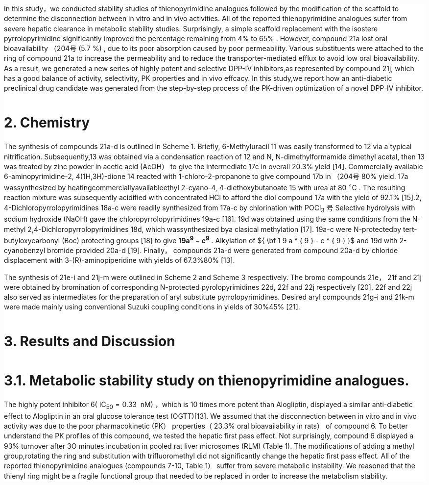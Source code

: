 In this study，we conducted stability studies of thienopyrimidine analogues followed by the modification of the scaffold to determine the disconnection between in vitro and in vivo activities. All of the reported thienopyrimidine analogues sufer from severe hepatic clearance in metabolic stability studies. Surprisingly, a simple scaffold replacement with the isostere pyrrolopyrimidine significantly improved the percentage remaining from $4 \%$ to $6 5 \%$ . However, compound 21a lost oral bioavailability （204号 $( 5 . 7 ~ \% )$ , due to its poor absorption caused by poor permeability. Various substituents were attached to the ring of compound 21a to increase the permeability and to reduce the transporter-mediated efflux to avoid low oral bioavailability. As a result, we generated a new series of highly potent and selective DPP-IV inhibitors,as represented by compound 21j, which has a good balance of activity, selectivity, PK properties and in vivo effcacy. In this study,we report how an anti-diabetic preclinical drug candidate was generated from the step-by-step process of the PK-driven optimization of a novel DPP-IV inhibitor.

# 2. Chemistry

The synthesis of compounds 21a-d is outlined in Scheme 1. Briefly, 6-Methyluracil 11 was easily transformed to 12 via a typical nitrification. Subsequently,13 was obtained via a condensation reaction of 12 and N, N-dimethylformamide dimethyl acetal, then 13 was treated by zinc powder in acetic acid (AcOH） to give the intermediate 17c in overall $20 . 3 \%$ yield [14]. Commercially available 6-aminopyrimidine-2, 4(1H,3H)-dione 14 reacted with 1-chloro-2-propanone to give compound 17b in （204号 $80 \%$ yield. 17a wassynthesized by heatingcommerciallyavailableethyl 2-cyano-4, 4-diethoxybutanoate 15 with urea at $8 0 ~ ^ { \circ } \mathrm { C }$ . The resulting reaction mixture was subsequently acidified with concentrated HCl to afford the diol compound 17a with the yield of $9 2 . 1 \%$ [15].2, 4-Dichloropyrrolopyrimidines 18a-c were readily synthesized from 17a-c by chlorination with $\mathrm { P O C l } _ { 3 }$ 号 Selective hydrolysis with sodium hydroxide (NaOH) gave the chloropyrrolopyrimidines 19a-c [16]. 19d was obtained using the same conditions from the N-methyl 2,4-Dichloropyrrolopyrimidines 18d, which wassynthesized bya clasical methylation [17]. 19a-c were N-protectedby tert-butyloxycarbonyl (Boc) protecting groups [18] to give $\mathbf { 1 9 a ^ { 9 } - c ^ { 9 } }$ . Alkylation of ${ \bf 1 9 a ^ { 9 } - c ^ { 9 } }$ and 19d with 2-cyanobenzyl bromide provided 20a-d [19]. Finally， compounds 21a-d were generated from compound 20a-d by chloride displacement with 3-(R)-aminopiperidine with yields of $6 7 . 3 \% 8 0 \%$ [13].

The synthesis of 21e-i and 21j-m were outlined in Scheme 2 and Scheme 3 respectively. The bromo compounds 21e， 21f and 21j were obtained by bromination of corresponding N-protected pyrolopyrimidines 22d, 22f and 22j respectively [20], 22f and 22j also served as intermediates for the preparation of aryl substitute pyrrolopyrimidines. Desired aryl compounds 21g-i and 21k-m were made mainly using conventional Suzuki coupling conditions in yields of $30 \% 4 5 \%$ [21].

# 3. Results and Discussion

# 3.1. Metabolic stability study on thienopyrimidine analogues.

The highly potent inhibitor 6( $\mathrm { I C } _ { 5 0 } { = } 0 . 3 3 \ \mathrm { \ n M } )$ ，which is 10 times more potent than Alogliptin, displayed a similar anti-diabetic effect to Alogliptin in an oral glucose tolerance test (OGTT)[13]. We assumed that the disconnection between in vitro and in vivo activity was due to the poor pharmacokinetic (PK） properties（ $2 3 . 3 \%$ oral bioavailability in rats） of compound 6. To better understand the PK profiles of this compound, we tested the hepatic first pass effect. Not surprisingly, compound 6 displayed a $93 \%$ turnover after 3O minutes incubation in pooled rat liver microsomes (RLM) (Table 1). The modifications of adding a methyl group,rotating the ring and substitution with trifluoromethyl did not significantly change the hepatic first pass effect. All of the reported thienopyrimidine analogues (compounds 7-10, Table 1） suffer from severe metabolic instability. We reasoned that the thienyl ring might be a fragile functional group that needed to be replaced in order to increase the metabolism stability.

